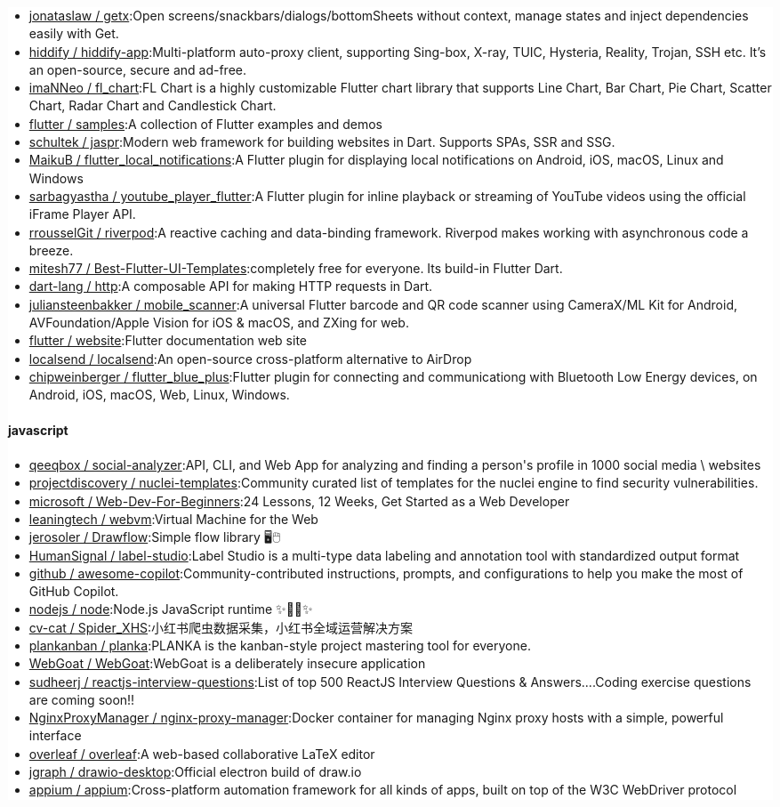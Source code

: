 * [jonataslaw / getx](https://github.com/jonataslaw/getx):Open screens/snackbars/dialogs/bottomSheets without context, manage states and inject dependencies easily with Get.
* [hiddify / hiddify-app](https://github.com/hiddify/hiddify-app):Multi-platform auto-proxy client, supporting Sing-box, X-ray, TUIC, Hysteria, Reality, Trojan, SSH etc. It’s an open-source, secure and ad-free.
* [imaNNeo / fl_chart](https://github.com/imaNNeo/fl_chart):FL Chart is a highly customizable Flutter chart library that supports Line Chart, Bar Chart, Pie Chart, Scatter Chart, Radar Chart and Candlestick Chart.
* [flutter / samples](https://github.com/flutter/samples):A collection of Flutter examples and demos
* [schultek / jaspr](https://github.com/schultek/jaspr):Modern web framework for building websites in Dart. Supports SPAs, SSR and SSG.
* [MaikuB / flutter_local_notifications](https://github.com/MaikuB/flutter_local_notifications):A Flutter plugin for displaying local notifications on Android, iOS, macOS, Linux and Windows
* [sarbagyastha / youtube_player_flutter](https://github.com/sarbagyastha/youtube_player_flutter):A Flutter plugin for inline playback or streaming of YouTube videos using the official iFrame Player API.
* [rrousselGit / riverpod](https://github.com/rrousselGit/riverpod):A reactive caching and data-binding framework. Riverpod makes working with asynchronous code a breeze.
* [mitesh77 / Best-Flutter-UI-Templates](https://github.com/mitesh77/Best-Flutter-UI-Templates):completely free for everyone. Its build-in Flutter Dart.
* [dart-lang / http](https://github.com/dart-lang/http):A composable API for making HTTP requests in Dart.
* [juliansteenbakker / mobile_scanner](https://github.com/juliansteenbakker/mobile_scanner):A universal Flutter barcode and QR code scanner using CameraX/ML Kit for Android, AVFoundation/Apple Vision for iOS & macOS, and ZXing for web.
* [flutter / website](https://github.com/flutter/website):Flutter documentation web site
* [localsend / localsend](https://github.com/localsend/localsend):An open-source cross-platform alternative to AirDrop
* [chipweinberger / flutter_blue_plus](https://github.com/chipweinberger/flutter_blue_plus):Flutter plugin for connecting and communicationg with Bluetooth Low Energy devices, on Android, iOS, macOS, Web, Linux, Windows.

#### javascript
* [qeeqbox / social-analyzer](https://github.com/qeeqbox/social-analyzer):API, CLI, and Web App for analyzing and finding a person's profile in 1000 social media \ websites
* [projectdiscovery / nuclei-templates](https://github.com/projectdiscovery/nuclei-templates):Community curated list of templates for the nuclei engine to find security vulnerabilities.
* [microsoft / Web-Dev-For-Beginners](https://github.com/microsoft/Web-Dev-For-Beginners):24 Lessons, 12 Weeks, Get Started as a Web Developer
* [leaningtech / webvm](https://github.com/leaningtech/webvm):Virtual Machine for the Web
* [jerosoler / Drawflow](https://github.com/jerosoler/Drawflow):Simple flow library 🖥️🖱️
* [HumanSignal / label-studio](https://github.com/HumanSignal/label-studio):Label Studio is a multi-type data labeling and annotation tool with standardized output format
* [github / awesome-copilot](https://github.com/github/awesome-copilot):Community-contributed instructions, prompts, and configurations to help you make the most of GitHub Copilot.
* [nodejs / node](https://github.com/nodejs/node):Node.js JavaScript runtime ✨🐢🚀✨
* [cv-cat / Spider_XHS](https://github.com/cv-cat/Spider_XHS):小红书爬虫数据采集，小红书全域运营解决方案
* [plankanban / planka](https://github.com/plankanban/planka):PLANKA is the kanban-style project mastering tool for everyone.
* [WebGoat / WebGoat](https://github.com/WebGoat/WebGoat):WebGoat is a deliberately insecure application
* [sudheerj / reactjs-interview-questions](https://github.com/sudheerj/reactjs-interview-questions):List of top 500 ReactJS Interview Questions & Answers....Coding exercise questions are coming soon!!
* [NginxProxyManager / nginx-proxy-manager](https://github.com/NginxProxyManager/nginx-proxy-manager):Docker container for managing Nginx proxy hosts with a simple, powerful interface
* [overleaf / overleaf](https://github.com/overleaf/overleaf):A web-based collaborative LaTeX editor
* [jgraph / drawio-desktop](https://github.com/jgraph/drawio-desktop):Official electron build of draw.io
* [appium / appium](https://github.com/appium/appium):Cross-platform automation framework for all kinds of apps, built on top of the W3C WebDriver protocol